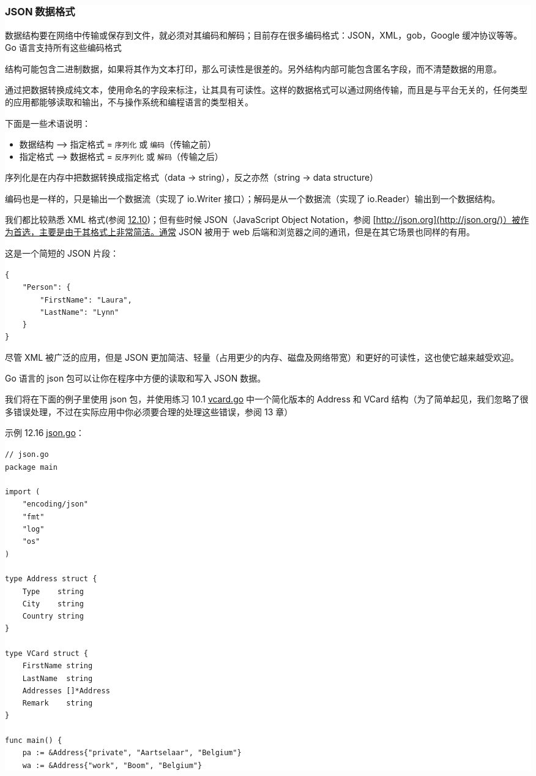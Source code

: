 ### JSON 数据格式

数据结构要在网络中传输或保存到文件，就必须对其编码和解码；目前存在很多编码格式：JSON，XML，gob，Google 缓冲协议等等。Go 语言支持所有这些编码格式

结构可能包含二进制数据，如果将其作为文本打印，那么可读性是很差的。另外结构内部可能包含匿名字段，而不清楚数据的用意。

通过把数据转换成纯文本，使用命名的字段来标注，让其具有可读性。这样的数据格式可以通过网络传输，而且是与平台无关的，任何类型的应用都能够读取和输出，不与操作系统和编程语言的类型相关。

下面是一些术语说明：

- 数据结构 --> 指定格式 = `序列化` 或 `编码`（传输之前）
- 指定格式 --> 数据格式 = `反序列化` 或 `解码`（传输之后）

序列化是在内存中把数据转换成指定格式（data -> string），反之亦然（string -> data structure）

编码也是一样的，只是输出一个数据流（实现了 io.Writer 接口）；解码是从一个数据流（实现了 io.Reader）输出到一个数据结构。

我们都比较熟悉 XML 格式(参阅 [12.10](https://github.com/unknwon/the-way-to-go_ZH_CN/blob/master/eBook/12.9.md))；但有些时候 JSON（JavaScript Object Notation，参阅 [http://json.org](http://json.org/)）被作为首选，主要是由于其格式上非常简洁。通常 JSON 被用于 web 后端和浏览器之间的通讯，但是在其它场景也同样的有用。

这是一个简短的 JSON 片段：

```
{
    "Person": {
        "FirstName": "Laura",
        "LastName": "Lynn"
    }
}
```

尽管 XML 被广泛的应用，但是 JSON 更加简洁、轻量（占用更少的内存、磁盘及网络带宽）和更好的可读性，这也使它越来越受欢迎。

Go 语言的 json 包可以让你在程序中方便的读取和写入 JSON 数据。

我们将在下面的例子里使用 json 包，并使用练习 10.1 [vcard.go](https://github.com/unknwon/the-way-to-go_ZH_CN/blob/master/eBook/exercises/chapter_10/vcard.go) 中一个简化版本的 Address 和 VCard 结构（为了简单起见，我们忽略了很多错误处理，不过在实际应用中你必须要合理的处理这些错误，参阅 13 章）

示例 12.16 [json.go](https://github.com/unknwon/the-way-to-go_ZH_CN/blob/master/eBook/examples/chapter_12/json.go)：

```
// json.go
package main

import (
	"encoding/json"
	"fmt"
	"log"
	"os"
)

type Address struct {
	Type    string
	City    string
	Country string
}

type VCard struct {
	FirstName string
	LastName  string
	Addresses []*Address
	Remark    string
}

func main() {
	pa := &Address{"private", "Aartselaar", "Belgium"}
	wa := &Address{"work", "Boom", "Belgium"}
```